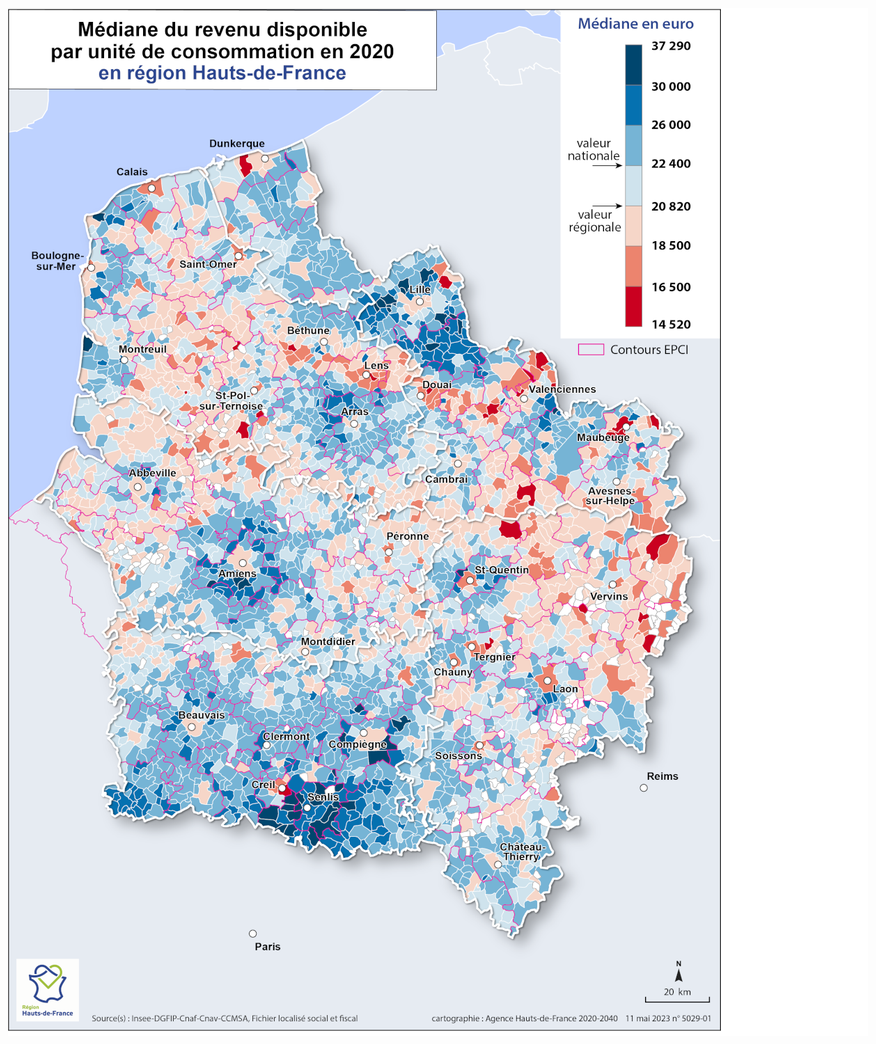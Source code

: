 ![Carte de de la médiane du revenu disponible par unité de consommation en 2020 en Hauts-de-France](/public/illustrations/carte-mediane-revenu-disponible-par-unite-consommation-2020.png)
